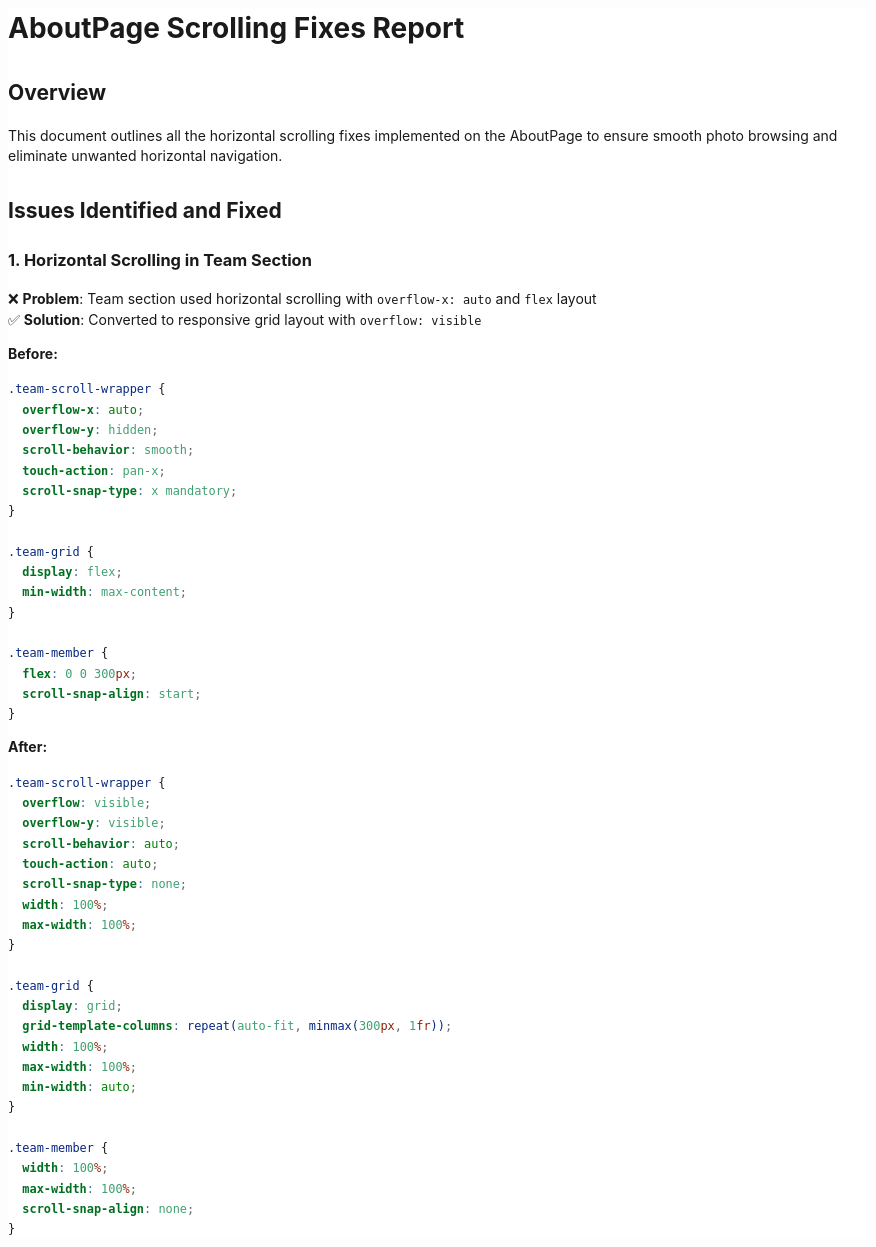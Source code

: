 # AboutPage Scrolling Fixes Report

## Overview
This document outlines all the horizontal scrolling fixes implemented on the AboutPage to ensure smooth photo browsing and eliminate unwanted horizontal navigation.

## Issues Identified and Fixed

### 1. Horizontal Scrolling in Team Section
❌ **Problem**: Team section used horizontal scrolling with `overflow-x: auto` and `flex` layout  
✅ **Solution**: Converted to responsive grid layout with `overflow: visible`  

**Before:**
```css
.team-scroll-wrapper {
  overflow-x: auto;
  overflow-y: hidden;
  scroll-behavior: smooth;
  touch-action: pan-x;
  scroll-snap-type: x mandatory;
}

.team-grid {
  display: flex;
  min-width: max-content;
}

.team-member {
  flex: 0 0 300px;
  scroll-snap-align: start;
}
```

**After:**
```css
.team-scroll-wrapper {
  overflow: visible;
  overflow-y: visible;
  scroll-behavior: auto;
  touch-action: auto;
  scroll-snap-type: none;
  width: 100%;
  max-width: 100%;
}

.team-grid {
  display: grid;
  grid-template-columns: repeat(auto-fit, minmax(300px, 1fr));
  width: 100%;
  max-width: 100%;
  min-width: auto;
}

.team-member {
  width: 100%;
  max-width: 100%;
  scroll-snap-align: none;
}
```
